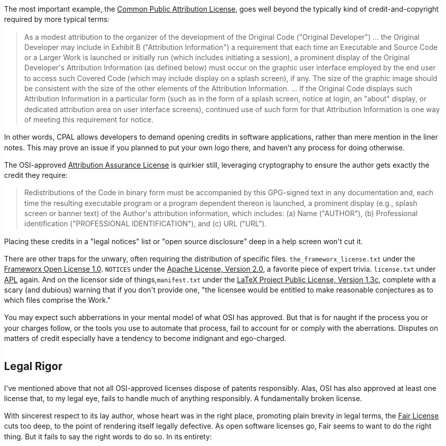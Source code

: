 The most important example, the [Common Public Attribution License](https://opensource.org/licenses/CPAL-1.0), goes well beyond the typically kind of credit-and-copyright required by more typical terms:

> As a modest attribution to the organizer of the development of the Original Code ("Original Developer") ... the Original Developer may include in Exhibit B ("Attribution Information") a requirement that each time an Executable and Source Code or a Larger Work is launched or initially run (which includes initiating a session), a prominent display of the Original Developer's Attribution Information (as defined below) must occur on the graphic user interface employed by the end user to access such Covered Code (which may include display on a splash screen), if any. The size of the graphic image should be consistent with the size of the other elements of the Attribution Information. ... If the Original Code displays such Attribution Information in a particular form (such as in the form of a splash screen, notice at login, an "about" display, or dedicated attribution area on user interface screens), continued use of such form for that Attribution Information is one way of meeting this requirement for notice.

In other words, CPAL allows developers to demand opening credits in software applications, rather than mere mention in the liner notes.  This may prove an issue if you planned to put your own logo there, and haven’t any process for doing otherwise.

The OSI-approved [Attribution Assurance License](https://opensource.org/licenses/AAL) is quirkier still, leveraging cryptography to ensure the author gets exactly the credit they require:

> Redistributions of the Code in binary form must be accompanied by this GPG-signed text in any documentation and, each time the resulting executable program or a program dependent thereon is launched, a prominent display (e.g., splash screen or banner text) of the Author's attribution information, which includes: (a) Name ("AUTHOR"), (b) Professional identification ("PROFESSIONAL IDENTIFICATION"), and (c) URL ("URL").

Placing these credits in a "legal notices" list or "open source disclosure" deep in a help screen won't cut it.

There are other traps for the unwary, often requiring the distribution of specific files.  `the_frameworx_license.txt` under the [Frameworx Open License 1.0](https://spdx.org/licenses/Frameworx-1.0.html).  `NOTICES` under the [Apache License, Version 2.0](https://opensource.org/licenses/Apache-2.0),  a favorite piece of expert trivia.  `license.txt` under [APL](https://opensource.org/licenses/APL-1.0) again.  And on the licensor side of things,`manifest.txt` under the [LaTeX Project Public License, Version 1.3c](https://opensource.org/licenses/LPPL-1.3c), complete with a scary (and dubious) warning that if you don't provide one, "the licensee would be entitled to make reasonable conjectures as to which files comprise the Work."

You may expect such abberrations in your mental model of what OSI has approved.  But that is for naught if the process you or your charges follow, or the tools you use to automate that process, fail to account for or comply with the aberrations.  Disputes on matters of credit especially have a tendency to become indignant and ego-charged.

## Legal Rigor

I've mentioned above that not all OSI-approved licenses dispose of patents responsibly.  Alas, OSI has also approved at least one license that, to my legal eye, fails to handle much of anything responsibly.  A fundamentally broken license.

With sincerest respect to its lay author, whose heart was in the right place, promoting plain brevity in legal terms, the [Fair License](https://opensource.org/licenses/Fair) cuts too deep, to the point of rendering itself legally defective.  As open software licenses go, Fair seems to want to do the right thing.  But it fails to say the right words to do so.  In its entirety:

